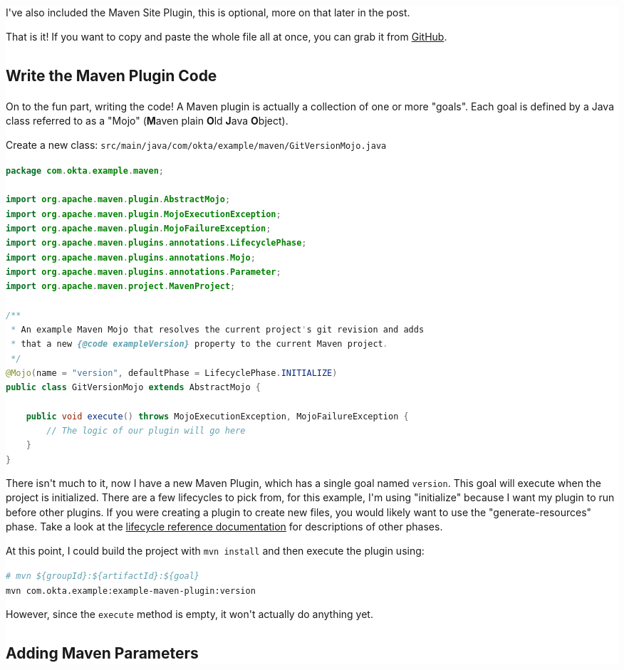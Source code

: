 
I've also included the Maven Site Plugin, this is optional, more on that later in the post.

That is it! If you want to copy and paste the whole file all at once, you can grab it from [GitHub](https://github.com/oktadeveloper/example-maven-plugin/blob/simple-plugin/pom.xml).

## Write the Maven Plugin Code

On to the fun part, writing the code!  A Maven plugin is actually a collection of one or more "goals".  Each goal is defined by a Java class referred to as a "Mojo" (**M**aven plain **O**ld **J**ava **O**bject).

Create a new class: `src/main/java/com/okta/example/maven/GitVersionMojo.java`

```java
package com.okta.example.maven;

import org.apache.maven.plugin.AbstractMojo;
import org.apache.maven.plugin.MojoExecutionException;
import org.apache.maven.plugin.MojoFailureException;
import org.apache.maven.plugins.annotations.LifecyclePhase;
import org.apache.maven.plugins.annotations.Mojo;
import org.apache.maven.plugins.annotations.Parameter;
import org.apache.maven.project.MavenProject;

/**
 * An example Maven Mojo that resolves the current project's git revision and adds 
 * that a new {@code exampleVersion} property to the current Maven project.
 */
@Mojo(name = "version", defaultPhase = LifecyclePhase.INITIALIZE)
public class GitVersionMojo extends AbstractMojo {

    public void execute() throws MojoExecutionException, MojoFailureException {
        // The logic of our plugin will go here
    }
}
```

There isn't much to it, now I have a new Maven Plugin, which has a single goal named `version`.  This goal will execute when the project is initialized. There are a few lifecycles to pick from, for this example, I'm using "initialize" because I want my plugin to run before other plugins.  If you were creating a plugin to create new files, you would likely want to use the "generate-resources" phase. Take a look at the [lifecycle reference documentation](https://maven.apache.org/guides/introduction/introduction-to-the-lifecycle.html#Lifecycle_Reference) for descriptions of other phases.

At this point, I could build the project with `mvn install` and then execute the plugin using:

```bash
# mvn ${groupId}:${artifactId}:${goal}
mvn com.okta.example:example-maven-plugin:version
```

However, since the `execute` method is empty, it won't actually do anything yet.

## Adding Maven Parameters
